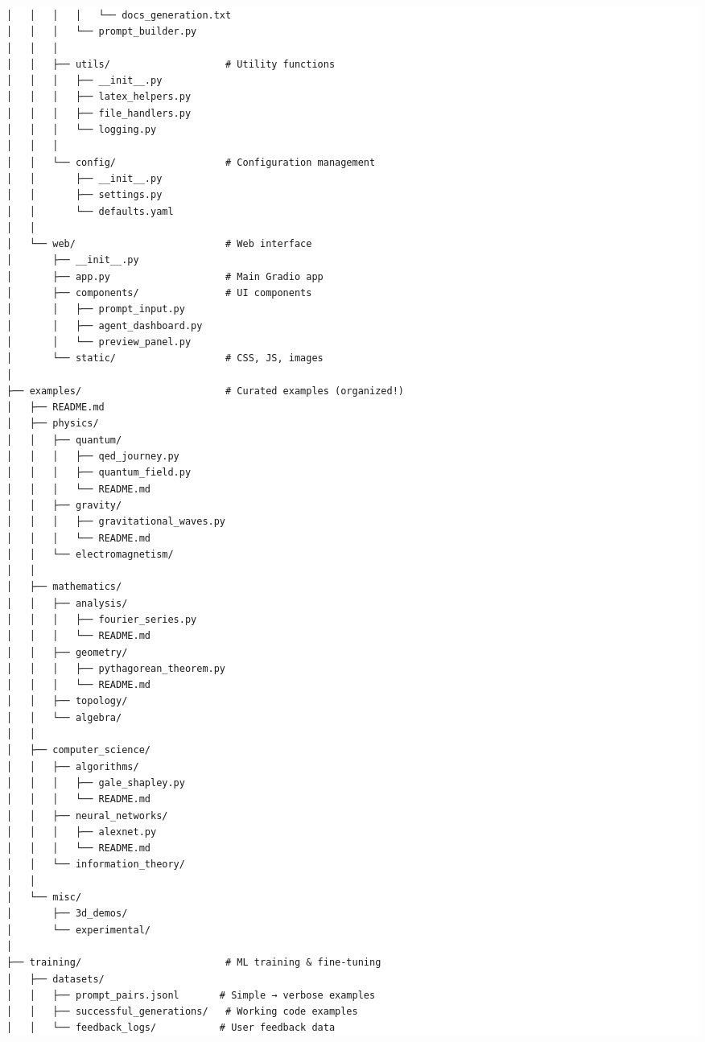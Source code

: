 ```
│   │   │   │   └── docs_generation.txt
│   │   │   └── prompt_builder.py
│   │   │
│   │   ├── utils/                    # Utility functions
│   │   │   ├── __init__.py
│   │   │   ├── latex_helpers.py
│   │   │   ├── file_handlers.py
│   │   │   └── logging.py
│   │   │
│   │   └── config/                   # Configuration management
│   │       ├── __init__.py
│   │       ├── settings.py
│   │       └── defaults.yaml
│   │
│   └── web/                          # Web interface
│       ├── __init__.py
│       ├── app.py                    # Main Gradio app
│       ├── components/               # UI components
│       │   ├── prompt_input.py
│       │   ├── agent_dashboard.py
│       │   └── preview_panel.py
│       └── static/                   # CSS, JS, images
│
├── examples/                         # Curated examples (organized!)
│   ├── README.md
│   ├── physics/
│   │   ├── quantum/
│   │   │   ├── qed_journey.py
│   │   │   ├── quantum_field.py
│   │   │   └── README.md
│   │   ├── gravity/
│   │   │   ├── gravitational_waves.py
│   │   │   └── README.md
│   │   └── electromagnetism/
│   │
│   ├── mathematics/
│   │   ├── analysis/
│   │   │   ├── fourier_series.py
│   │   │   └── README.md
│   │   ├── geometry/
│   │   │   ├── pythagorean_theorem.py
│   │   │   └── README.md
│   │   ├── topology/
│   │   └── algebra/
│   │
│   ├── computer_science/
│   │   ├── algorithms/
│   │   │   ├── gale_shapley.py
│   │   │   └── README.md
│   │   ├── neural_networks/
│   │   │   ├── alexnet.py
│   │   │   └── README.md
│   │   └── information_theory/
│   │
│   └── misc/
│       ├── 3d_demos/
│       └── experimental/
│
├── training/                         # ML training & fine-tuning
│   ├── datasets/
│   │   ├── prompt_pairs.jsonl       # Simple → verbose examples
│   │   ├── successful_generations/   # Working code examples
│   │   └── feedback_logs/           # User feedback data
```